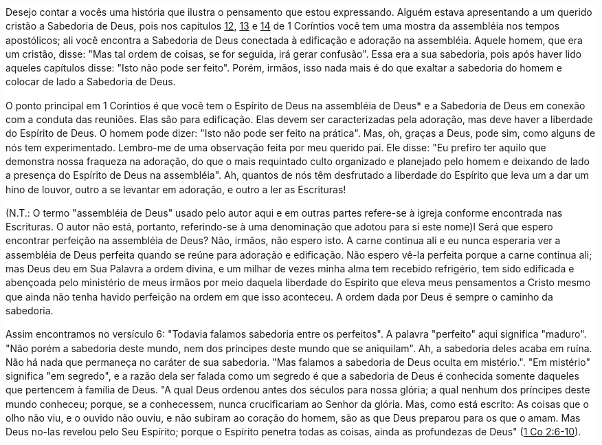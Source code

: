Desejo contar a vocês uma história que ilustra o pensamento que estou
expressando. Alguém estava apresentando a um querido cristão a Sabedoria
de Deus, pois nos capítulos [12](http://bibliaonline.com.br/acf/1co/12),
[13](http://bibliaonline.com.br/acf/1co/13) e
[14](http://bibliaonline.com.br/acf/1co/14) de 1 Coríntios você tem uma
mostra da assembléia nos tempos apostólicos; ali você encontra a
Sabedoria de Deus conectada à edificação e adoração na assembléia.
Aquele homem, que era um cristão, disse: "Mas tal ordem de coisas, se
for seguida, irá gerar confusão". Essa era a sua sabedoria, pois após
haver lido aqueles capítulos disse: "Isto não pode ser feito". Porém,
irmãos, isso nada mais é do que exaltar a sabedoria do homem e colocar
de lado a Sabedoria de Deus.

O ponto principal em 1 Coríntios é que você tem o Espírito de Deus na
assembléia de Deus\* e a Sabedoria de Deus em conexão com a conduta das
reuniões. Elas são para edificação. Elas devem ser caracterizadas pela
adoração, mas deve haver a liberdade do Espírito de Deus. O homem pode
dizer: "Isto não pode ser feito na prática". Mas, oh, graças a Deus,
pode sim, como alguns de nós tem experimentado. Lembro-me de uma
observação feita por meu querido pai. Ele disse: "Eu prefiro ter aquilo
que demonstra nossa fraqueza na adoração, do que o mais requintado culto
organizado e planejado pelo homem e deixando de lado a presença do
Espírito de Deus na assembléia". Ah, quantos de nós têm desfrutado a
liberdade do Espírito que leva um a dar um hino de louvor, outro a se
levantar em adoração, e outro a ler as Escrituras!

(N.T.: O termo "assembléia de Deus" usado pelo autor aqui e em outras
partes refere-se à igreja conforme encontrada nas Escrituras. O autor
não está, portanto, referindo-se à uma denominação que adotou para si
este nome)l Será que espero encontrar perfeição na assembléia de Deus?
Não, irmãos, não espero isto. A carne continua ali e eu nunca esperaria
ver a assembléia de Deus perfeita quando se reúne para adoração e
edificação. Não espero vê-la perfeita porque a carne continua ali; mas
Deus deu em Sua Palavra a ordem divina, e um milhar de vezes minha alma
tem recebido refrigério, tem sido edificada e abençoada pelo ministério
de meus irmãos por meio daquela liberdade do Espírito que eleva meus
pensamentos a Cristo mesmo que ainda não tenha havido perfeição na ordem
em que isso aconteceu. A ordem dada por Deus é sempre o caminho da
sabedoria.

Assim encontramos no versículo 6: "Todavia falamos sabedoria entre os
perfeitos". A palavra "perfeito" aqui significa "maduro". "Não porém a
sabedoria deste mundo, nem dos príncipes deste mundo que se aniquilam".
Ah, a sabedoria deles acaba em ruína. Não há nada que permaneça no
caráter de sua sabedoria. "Mas falamos a sabedoria de Deus oculta em
mistério.". "Em mistério" significa "em segredo", e a razão dela ser
falada como um segredo é que a sabedoria de Deus é conhecida somente
daqueles que pertencem à família de Deus. "A qual Deus ordenou antes dos
séculos para nossa glória; a qual nenhum dos príncipes deste mundo
conheceu; porque, se a conhecessem, nunca crucificariam ao Senhor da
glória. Mas, como está escrito: As coisas que o olho não viu, e o ouvido
não ouviu, e não subiram ao coração do homem, são as que Deus preparou
para os que o amam. Mas Deus no-las revelou pelo Seu Espírito; porque o
Espírito penetra todas as coisas, ainda as profundezas de Deus" ([1 Co
2:6-10](http://bibliaonline.com.br/acf/1co/2/6-10)).
